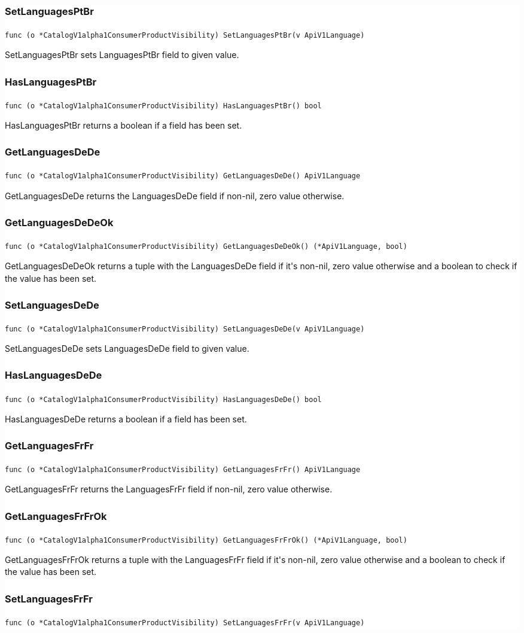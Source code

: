 ### SetLanguagesPtBr

`func (o *CatalogV1alpha1ConsumerProductVisibility) SetLanguagesPtBr(v ApiV1Language)`

SetLanguagesPtBr sets LanguagesPtBr field to given value.

### HasLanguagesPtBr

`func (o *CatalogV1alpha1ConsumerProductVisibility) HasLanguagesPtBr() bool`

HasLanguagesPtBr returns a boolean if a field has been set.

### GetLanguagesDeDe

`func (o *CatalogV1alpha1ConsumerProductVisibility) GetLanguagesDeDe() ApiV1Language`

GetLanguagesDeDe returns the LanguagesDeDe field if non-nil, zero value otherwise.

### GetLanguagesDeDeOk

`func (o *CatalogV1alpha1ConsumerProductVisibility) GetLanguagesDeDeOk() (*ApiV1Language, bool)`

GetLanguagesDeDeOk returns a tuple with the LanguagesDeDe field if it's non-nil, zero value otherwise
and a boolean to check if the value has been set.

### SetLanguagesDeDe

`func (o *CatalogV1alpha1ConsumerProductVisibility) SetLanguagesDeDe(v ApiV1Language)`

SetLanguagesDeDe sets LanguagesDeDe field to given value.

### HasLanguagesDeDe

`func (o *CatalogV1alpha1ConsumerProductVisibility) HasLanguagesDeDe() bool`

HasLanguagesDeDe returns a boolean if a field has been set.

### GetLanguagesFrFr

`func (o *CatalogV1alpha1ConsumerProductVisibility) GetLanguagesFrFr() ApiV1Language`

GetLanguagesFrFr returns the LanguagesFrFr field if non-nil, zero value otherwise.

### GetLanguagesFrFrOk

`func (o *CatalogV1alpha1ConsumerProductVisibility) GetLanguagesFrFrOk() (*ApiV1Language, bool)`

GetLanguagesFrFrOk returns a tuple with the LanguagesFrFr field if it's non-nil, zero value otherwise
and a boolean to check if the value has been set.

### SetLanguagesFrFr

`func (o *CatalogV1alpha1ConsumerProductVisibility) SetLanguagesFrFr(v ApiV1Language)`
